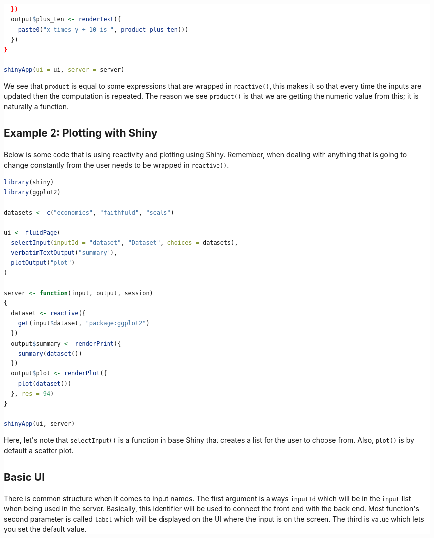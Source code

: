 ```R
  })
  output$plus_ten <- renderText({
    paste0("x times y + 10 is ", product_plus_ten())
  })
}

shinyApp(ui = ui, server = server)
```

We see that `product` is equal to some expressions that are wrapped in `reactive()`, this makes it so that every time the inputs are updated then the computation is repeated. The reason we see `product()` is that we are getting the numeric value from this; it is naturally a function.  

## Example 2: Plotting with Shiny

Below is some code that is using reactivity and plotting using Shiny. Remember, when dealing with anything that is going to change constantly from the user needs to be wrapped in `reactive()`.

```R
library(shiny)
library(ggplot2)

datasets <- c("economics", "faithfuld", "seals")

ui <- fluidPage(
  selectInput(inputId = "dataset", "Dataset", choices = datasets),
  verbatimTextOutput("summary"),
  plotOutput("plot")
)

server <- function(input, output, session)
{
  dataset <- reactive({
    get(input$dataset, "package:ggplot2")
  })
  output$summary <- renderPrint({
    summary(dataset())
  })
  output$plot <- renderPlot({
    plot(dataset())
  }, res = 94)
}

shinyApp(ui, server)
```

Here, let's note that `selectInput()` is a function in base Shiny that creates a list for the user to choose from. Also, `plot()` is by default a scatter plot.

## Basic UI

There is common structure when it comes to input names. The first argument is always `inputId` which will be in the `input` list when being used in the server. Basically, this identifier will be used to connect the front end with the back end. Most function's second parameter is called `label` which will be displayed on the UI where the input is on the screen. The third is `value` which lets you set the default value.
